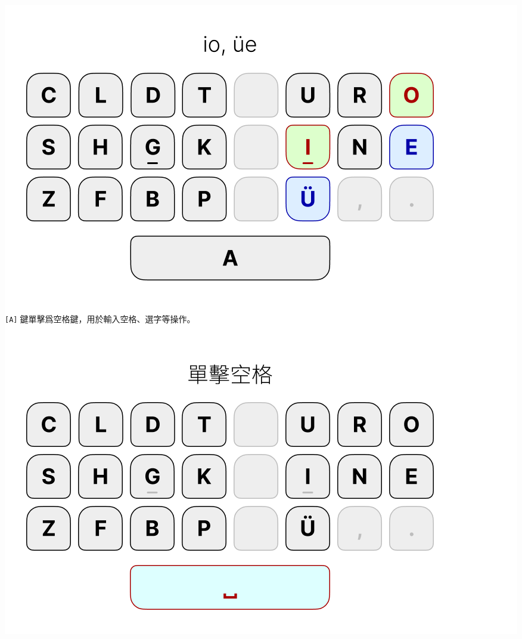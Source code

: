 ![](./images/combo-pinyin-v3/combo-pinyin-io-yue.png)

`[A]` 鍵單擊爲空格鍵，用於輸入空格、選字等操作。

![](./images/combo-pinyin-v3/combo-pinyin-space.png)
